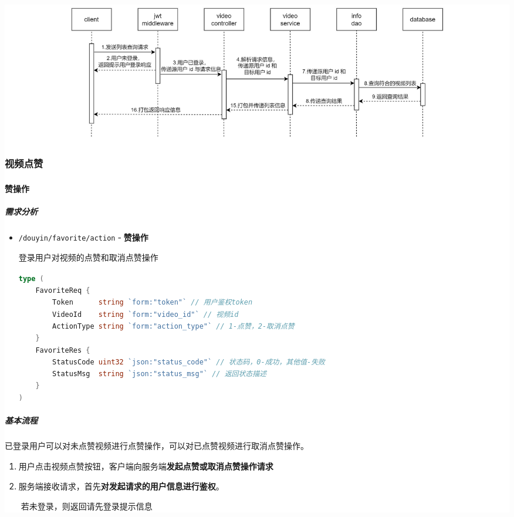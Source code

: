 <div style="text-align: center">
<img src="image/video-publish-list-uml.jpg" width="75%">
</div>



### 视频点赞

#### 赞操作

##### 需求分析

- `/douyin/favorite/action` - **赞操作**

    登录用户对视频的点赞和取消点赞操作

    ```go
    type (
    	FavoriteReq {
    		Token      string `form:"token"` // 用户鉴权token
    		VideoId    string `form:"video_id"` // 视频id
    		ActionType string `form:"action_type"` // 1-点赞，2-取消点赞
    	}
    	FavoriteRes {
    		StatusCode uint32 `json:"status_code"` // 状态码，0-成功，其他值-失败
    		StatusMsg  string `json:"status_msg"` // 返回状态描述
    	}
    )
    ```

##### 基本流程

已登录用户可以对未点赞视频进行点赞操作，可以对已点赞视频进行取消点赞操作。

1. 用户点击视频点赞按钮，客户端向服务端**发起点赞或取消点赞操作请求**

2. 服务端接收请求，首先**对发起请求的用户信息进行鉴权**。

    ​	若未登录，则返回请先登录提示信息
